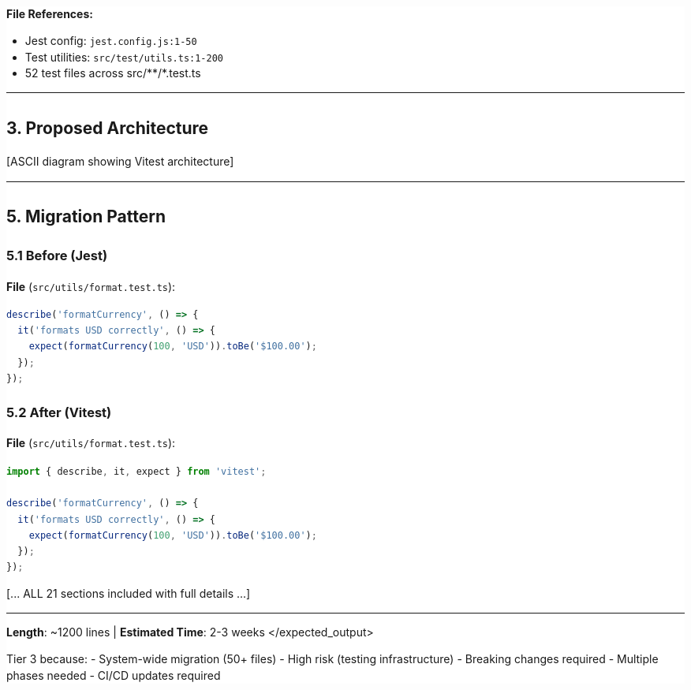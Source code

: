 **File References:**
- Jest config: `jest.config.js:1-50`
- Test utilities: `src/test/utils.ts:1-200`
- 52 test files across src/**/*.test.ts

---

## 3. Proposed Architecture

[ASCII diagram showing Vitest architecture]

---

## 5. Migration Pattern

### 5.1 Before (Jest)

**File** (`src/utils/format.test.ts`):
```typescript
describe('formatCurrency', () => {
  it('formats USD correctly', () => {
    expect(formatCurrency(100, 'USD')).toBe('$100.00');
  });
});
```

### 5.2 After (Vitest)

**File** (`src/utils/format.test.ts`):
```typescript
import { describe, it, expect } from 'vitest';

describe('formatCurrency', () => {
  it('formats USD correctly', () => {
    expect(formatCurrency(100, 'USD')).toBe('$100.00');
  });
});
```

[... ALL 21 sections included with full details ...]

---

**Length**: ~1200 lines | **Estimated Time**: 2-3 weeks
</expected_output>

<reasoning>
Tier 3 because:
- System-wide migration (50+ files)
- High risk (testing infrastructure)
- Breaking changes required
- Multiple phases needed
- CI/CD updates required
